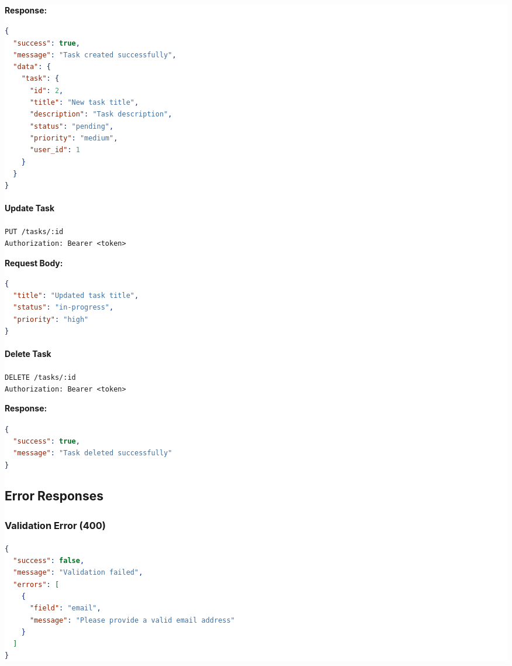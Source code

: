 **Response:**
```json
{
  "success": true,
  "message": "Task created successfully",
  "data": {
    "task": {
      "id": 2,
      "title": "New task title",
      "description": "Task description",
      "status": "pending",
      "priority": "medium",
      "user_id": 1
    }
  }
}
```

#### Update Task
```http
PUT /tasks/:id
Authorization: Bearer <token>
```

**Request Body:**
```json
{
  "title": "Updated task title",
  "status": "in-progress",
  "priority": "high"
}
```

#### Delete Task
```http
DELETE /tasks/:id
Authorization: Bearer <token>
```

**Response:**
```json
{
  "success": true,
  "message": "Task deleted successfully"
}
```

## Error Responses

### Validation Error (400)
```json
{
  "success": false,
  "message": "Validation failed",
  "errors": [
    {
      "field": "email",
      "message": "Please provide a valid email address"
    }
  ]
}
```
